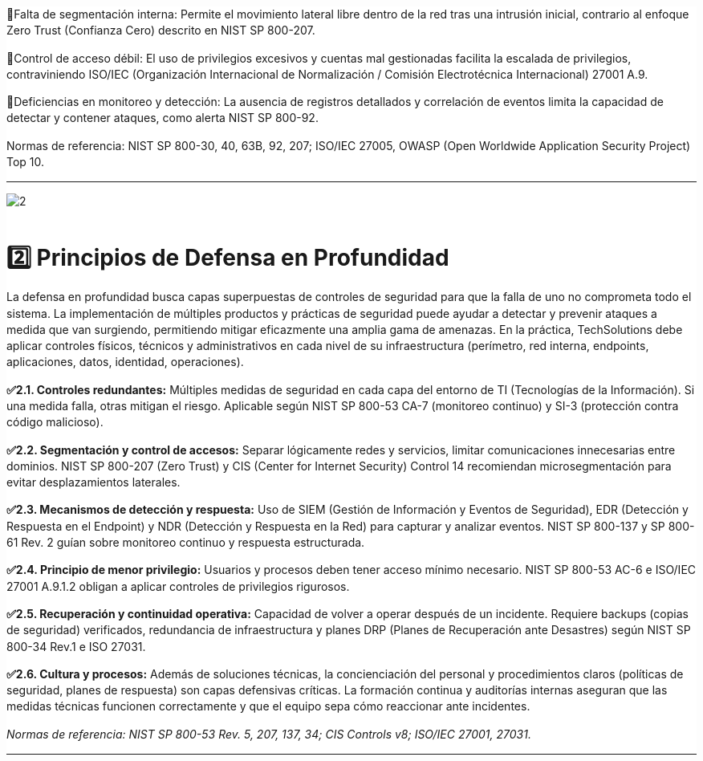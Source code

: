 :small_blue_diamond:Falta de segmentación interna: Permite el movimiento lateral libre dentro de la red tras una intrusión inicial, contrario al enfoque Zero Trust (Confianza Cero) descrito en NIST SP 800-207.

:small_blue_diamond:Control de acceso débil: El uso de privilegios excesivos y cuentas mal gestionadas facilita la escalada de privilegios, contraviniendo ISO/IEC (Organización Internacional de Normalización / Comisión Electrotécnica Internacional) 27001 A.9.

:small_blue_diamond:Deficiencias en monitoreo y detección: La ausencia de registros detallados y correlación de eventos limita la capacidad de detectar y contener ataques, como alerta NIST SP 800-92.

Normas de referencia: NIST SP 800-30, 40, 63B, 92, 207; ISO/IEC 27005, OWASP (Open Worldwide Application Security Project) Top 10.

---
![2](https://github.com/user-attachments/assets/ce0c0d68-d3ac-4295-9450-e6aa4efeddba)

# :two:	Principios de Defensa en Profundidad

La defensa en profundidad busca capas superpuestas de controles de seguridad para que la falla de uno no comprometa todo el sistema. La implementación de múltiples productos y prácticas de seguridad puede ayudar a detectar y prevenir ataques a medida que van surgiendo, permitiendo mitigar eficazmente una amplia gama de amenazas.
En la práctica, TechSolutions debe aplicar controles físicos, técnicos y administrativos en cada nivel de su infraestructura (perímetro, red interna, endpoints, aplicaciones, datos, identidad, operaciones).

**:white_check_mark:2.1.	Controles redundantes:** Múltiples medidas de seguridad en cada capa del entorno de TI (Tecnologías de la Información). Si una medida falla, otras mitigan el riesgo. Aplicable según NIST SP 800-53 CA-7 (monitoreo continuo) y SI-3 (protección contra código malicioso).

**:white_check_mark:2.2.	Segmentación y control de accesos:** Separar lógicamente redes y servicios, limitar comunicaciones innecesarias entre dominios. NIST SP 800-207 (Zero Trust) y CIS (Center for Internet Security) Control 14 recomiendan microsegmentación para evitar desplazamientos laterales.

**:white_check_mark:2.3.	Mecanismos de detección y respuesta:** Uso de SIEM (Gestión de Información y Eventos de Seguridad), EDR (Detección y Respuesta en el Endpoint) y NDR (Detección y Respuesta en la Red) para capturar y analizar eventos. NIST SP 800-137 y SP 800-61 Rev. 2 guían sobre monitoreo continuo y respuesta estructurada.

**:white_check_mark:2.4.	Principio de menor privilegio:** Usuarios y procesos deben tener acceso mínimo necesario. NIST SP 800-53 AC-6 e ISO/IEC 27001 A.9.1.2 obligan a aplicar controles de privilegios rigurosos.

**:white_check_mark:2.5.	Recuperación y continuidad operativa:** Capacidad de volver a operar después de un incidente. Requiere backups (copias de seguridad) verificados, redundancia de infraestructura y planes DRP (Planes de Recuperación ante Desastres) según NIST SP 800-34 Rev.1 e ISO 27031.

**:white_check_mark:2.6.	Cultura y procesos:** Además de soluciones técnicas, la concienciación del personal y procedimientos claros (políticas de seguridad, planes de respuesta) son capas defensivas críticas. La formación continua y auditorías internas aseguran que las medidas técnicas funcionen correctamente y que el equipo sepa cómo reaccionar ante incidentes.

*Normas de referencia: NIST SP 800-53 Rev. 5, 207, 137, 34; CIS Controls v8; ISO/IEC 27001, 27031.*

---